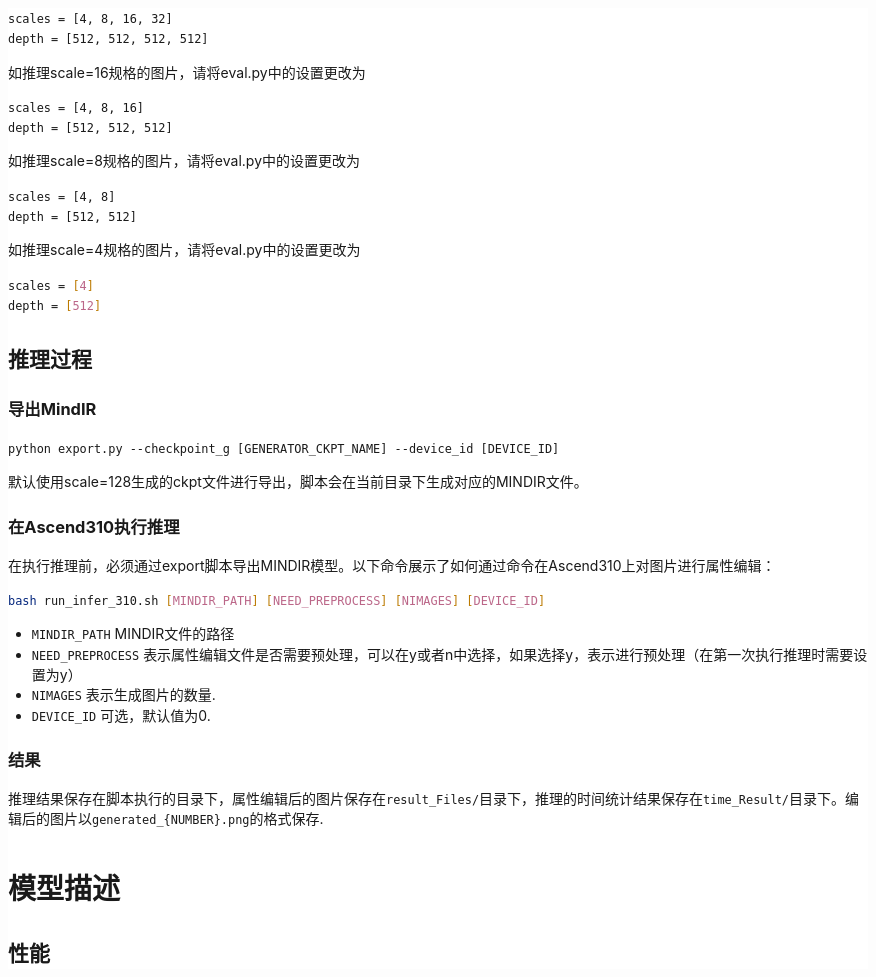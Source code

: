   ```bash
  scales = [4, 8, 16, 32]
  depth = [512, 512, 512, 512]
  ```

  如推理scale=16规格的图片，请将eval.py中的设置更改为

  ```bash
  scales = [4, 8, 16]
  depth = [512, 512, 512]
  ```

  如推理scale=8规格的图片，请将eval.py中的设置更改为

  ```bash
  scales = [4, 8]
  depth = [512, 512]
  ```

  如推理scale=4规格的图片，请将eval.py中的设置更改为

  ```bash
  scales = [4]
  depth = [512]
  ```

## 推理过程

### 导出MindIR

```shell
python export.py --checkpoint_g [GENERATOR_CKPT_NAME] --device_id [DEVICE_ID]
```

默认使用scale=128生成的ckpt文件进行导出，脚本会在当前目录下生成对应的MINDIR文件。

### 在Ascend310执行推理

在执行推理前，必须通过export脚本导出MINDIR模型。以下命令展示了如何通过命令在Ascend310上对图片进行属性编辑：

```bash
bash run_infer_310.sh [MINDIR_PATH] [NEED_PREPROCESS] [NIMAGES] [DEVICE_ID]
```

- `MINDIR_PATH` MINDIR文件的路径
- `NEED_PREPROCESS` 表示属性编辑文件是否需要预处理，可以在y或者n中选择，如果选择y，表示进行预处理（在第一次执行推理时需要设置为y）
- `NIMAGES` 表示生成图片的数量.
- `DEVICE_ID` 可选，默认值为0.

### 结果

推理结果保存在脚本执行的目录下，属性编辑后的图片保存在`result_Files/`目录下，推理的时间统计结果保存在`time_Result/`目录下。编辑后的图片以`generated_{NUMBER}.png`的格式保存.

# 模型描述

## 性能
